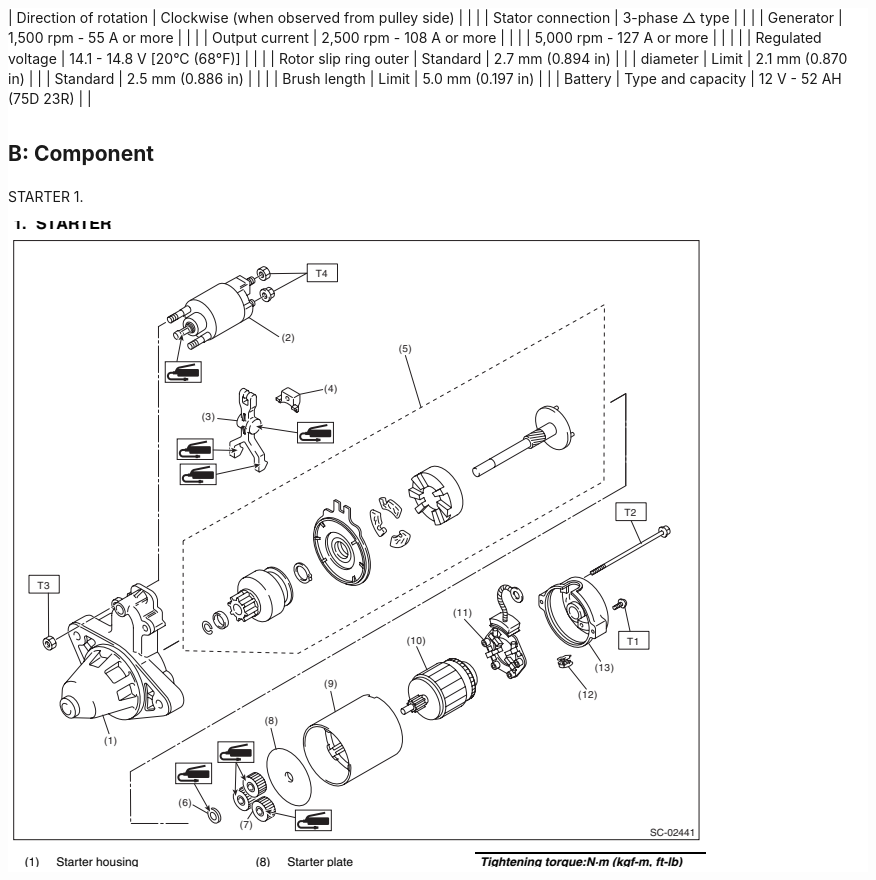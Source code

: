 | Direction of rotation                                                       | Clockwise (when observed from pulley side)   |                                         |                  |
| Stator connection                                                           | 3-phase △ type                               |                                         |                  |
| Generator                                                                   | 1,500 rpm - 55 A or more                     |                                         |                  |
| Output current                                                              | 2,500 rpm - 108 A or more                    |                                         |                  |
| 5,000 rpm - 127 A or more                                                   |                                              |                                         |                  |
| Regulated voltage                                                           | 14.1 - 14.8 V [20°C (68°F)]                  |                                         |                  |
| Rotor slip ring outer                                                       | Standard                                     | 2.7 mm (0.894 in)                       |                  |
| diameter                                                                    | Limit                                        | 2.1 mm (0.870 in)                       |                  |
| Standard                                                                    | 2.5 mm (0.886 in)                            |                                         |                  |
| Brush length                                                                | Limit                                        | 5.0 mm (0.197 in)                       |                  |
| Battery                                                                     | Type and capacity                            | 12 V - 52 AH (75D 23R)                  |                  |

## B:  Component

STARTER
1.

![2_image_0.png](2_image_0.png)
